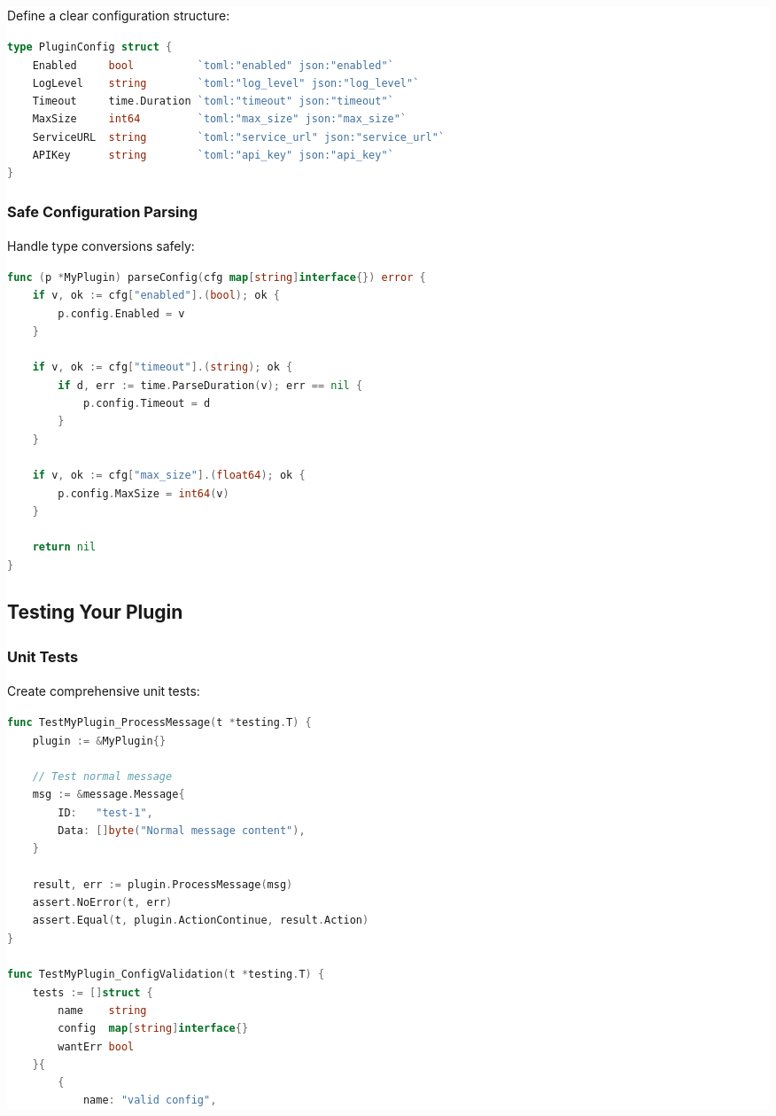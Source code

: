 Define a clear configuration structure:

```go
type PluginConfig struct {
    Enabled     bool          `toml:"enabled" json:"enabled"`
    LogLevel    string        `toml:"log_level" json:"log_level"`
    Timeout     time.Duration `toml:"timeout" json:"timeout"`
    MaxSize     int64         `toml:"max_size" json:"max_size"`
    ServiceURL  string        `toml:"service_url" json:"service_url"`
    APIKey      string        `toml:"api_key" json:"api_key"`
}
```

### Safe Configuration Parsing

Handle type conversions safely:

```go
func (p *MyPlugin) parseConfig(cfg map[string]interface{}) error {
    if v, ok := cfg["enabled"].(bool); ok {
        p.config.Enabled = v
    }
    
    if v, ok := cfg["timeout"].(string); ok {
        if d, err := time.ParseDuration(v); err == nil {
            p.config.Timeout = d
        }
    }
    
    if v, ok := cfg["max_size"].(float64); ok {
        p.config.MaxSize = int64(v)
    }
    
    return nil
}
```

## Testing Your Plugin

### Unit Tests

Create comprehensive unit tests:

```go
func TestMyPlugin_ProcessMessage(t *testing.T) {
    plugin := &MyPlugin{}
    
    // Test normal message
    msg := &message.Message{
        ID:   "test-1",
        Data: []byte("Normal message content"),
    }
    
    result, err := plugin.ProcessMessage(msg)
    assert.NoError(t, err)
    assert.Equal(t, plugin.ActionContinue, result.Action)
}

func TestMyPlugin_ConfigValidation(t *testing.T) {
    tests := []struct {
        name    string
        config  map[string]interface{}
        wantErr bool
    }{
        {
            name: "valid config",
```
